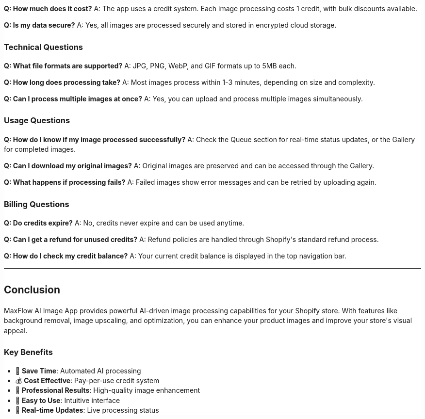 **Q: How much does it cost?**
A: The app uses a credit system. Each image processing costs 1 credit, with bulk discounts available.

**Q: Is my data secure?**
A: Yes, all images are processed securely and stored in encrypted cloud storage.

### Technical Questions

**Q: What file formats are supported?**
A: JPG, PNG, WebP, and GIF formats up to 5MB each.

**Q: How long does processing take?**
A: Most images process within 1-3 minutes, depending on size and complexity.

**Q: Can I process multiple images at once?**
A: Yes, you can upload and process multiple images simultaneously.

### Usage Questions

**Q: How do I know if my image processed successfully?**
A: Check the Queue section for real-time status updates, or the Gallery for completed images.

**Q: Can I download my original images?**
A: Original images are preserved and can be accessed through the Gallery.

**Q: What happens if processing fails?**
A: Failed images show error messages and can be retried by uploading again.

### Billing Questions

**Q: Do credits expire?**
A: No, credits never expire and can be used anytime.

**Q: Can I get a refund for unused credits?**
A: Refund policies are handled through Shopify's standard refund process.

**Q: How do I check my credit balance?**
A: Your current credit balance is displayed in the top navigation bar.

---

## Conclusion

MaxFlow AI Image App provides powerful AI-driven image processing capabilities for your Shopify store. With features like background removal, image upscaling, and optimization, you can enhance your product images and improve your store's visual appeal.

### Key Benefits
- 🚀 **Save Time**: Automated AI processing
- 💰 **Cost Effective**: Pay-per-use credit system
- 🎯 **Professional Results**: High-quality image enhancement
- 📱 **Easy to Use**: Intuitive interface
- 🔄 **Real-time Updates**: Live processing status
